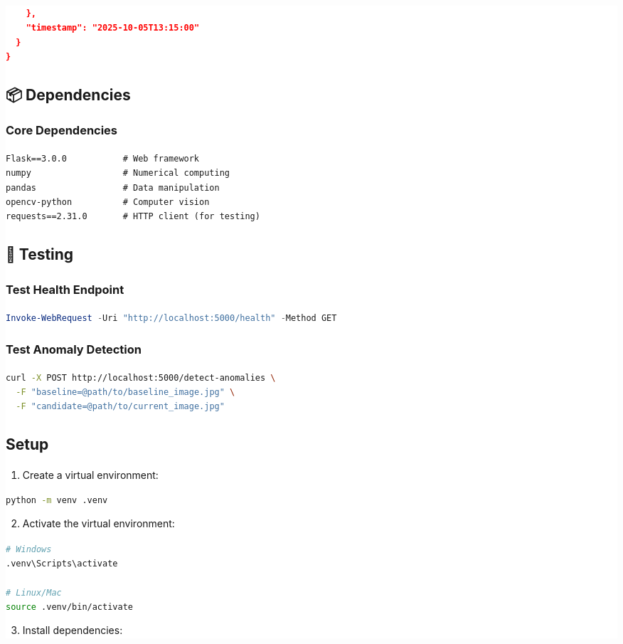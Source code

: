 ```json
    },
    "timestamp": "2025-10-05T13:15:00"
  }
}
```

## 📦 Dependencies

### Core Dependencies

```
Flask==3.0.0           # Web framework
numpy                  # Numerical computing
pandas                 # Data manipulation
opencv-python          # Computer vision
requests==2.31.0       # HTTP client (for testing)
```

## 🧪 Testing

### Test Health Endpoint

```powershell
Invoke-WebRequest -Uri "http://localhost:5000/health" -Method GET
```

### Test Anomaly Detection

```bash
curl -X POST http://localhost:5000/detect-anomalies \
  -F "baseline=@path/to/baseline_image.jpg" \
  -F "candidate=@path/to/current_image.jpg"
```

## Setup

1. Create a virtual environment:

```bash
python -m venv .venv
```

2. Activate the virtual environment:

```bash
# Windows
.venv\Scripts\activate

# Linux/Mac
source .venv/bin/activate
```

3. Install dependencies:
